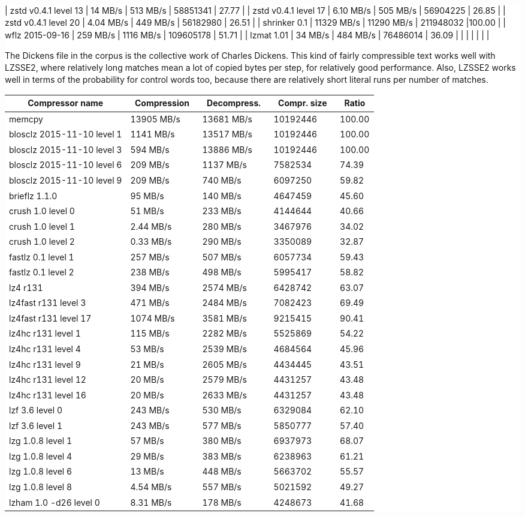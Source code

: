 | zstd v0.4.1 level 13        |    14 MB/s |   513 MB/s |    58851341 | 27.77 |
| zstd v0.4.1 level 17        |  6.10 MB/s |   505 MB/s |    56904225 | 26.85 |
| zstd v0.4.1 level 20        |  4.04 MB/s |   449 MB/s |    56182980 | 26.51 |
| shrinker 0.1                | 11329 MB/s | 11290 MB/s |   211948032 |100.00 |
| wflz 2015-09-16             |   259 MB/s |  1116 MB/s |   109605178 | 51.71 |
| lzmat 1.01                  |    34 MB/s |   484 MB/s |    76486014 | 36.09 |
|                             |            |            |             |       |


The Dickens file in the corpus is the collective work of Charles Dickens. This kind of fairly compressible text works well with LZSSE2, where relatively long matches mean a lot of copied bytes per step, for relatively good performance. Also, LZSSE2 works well in terms of the probability for control words too, because there are relatively short literal runs per number of matches.

| Compressor name             | &nbsp;&nbsp;Compression&nbsp;&nbsp;| &nbsp;&nbsp;Decompress.&nbsp;&nbsp;| &nbsp;&nbsp;Compr. size&nbsp;&nbsp; | &nbsp;&nbsp;Ratio&nbsp;&nbsp; |
| ---------------             | -----------| -----------| ----------- | ----- |
| memcpy                      | 13905 MB/s | 13681 MB/s |    10192446 |100.00 |
| blosclz 2015-11-10 level 1  |  1141 MB/s | 13517 MB/s |    10192446 |100.00 |
| blosclz 2015-11-10 level 3  |   594 MB/s | 13886 MB/s |    10192446 |100.00 |
| blosclz 2015-11-10 level 6  |   209 MB/s |  1137 MB/s |     7582534 | 74.39 |
| blosclz 2015-11-10 level 9  |   209 MB/s |   740 MB/s |     6097250 | 59.82 |
| brieflz 1.1.0               |    95 MB/s |   140 MB/s |     4647459 | 45.60 |
| crush 1.0 level 0           |    51 MB/s |   233 MB/s |     4144644 | 40.66 |
| crush 1.0 level 1           |  2.44 MB/s |   280 MB/s |     3467976 | 34.02 |
| crush 1.0 level 2           |  0.33 MB/s |   290 MB/s |     3350089 | 32.87 |
| fastlz 0.1 level 1          |   257 MB/s |   507 MB/s |     6057734 | 59.43 |
| fastlz 0.1 level 2          |   238 MB/s |   498 MB/s |     5995417 | 58.82 |
| lz4 r131                    |   394 MB/s |  2574 MB/s |     6428742 | 63.07 |
| lz4fast r131 level 3        |   471 MB/s |  2484 MB/s |     7082423 | 69.49 |
| lz4fast r131 level 17       |  1074 MB/s |  3581 MB/s |     9215415 | 90.41 |
| lz4hc r131 level 1          |   115 MB/s |  2282 MB/s |     5525869 | 54.22 |
| lz4hc r131 level 4          |    53 MB/s |  2539 MB/s |     4684564 | 45.96 |
| lz4hc r131 level 9          |    21 MB/s |  2605 MB/s |     4434445 | 43.51 |
| lz4hc r131 level 12         |    20 MB/s |  2579 MB/s |     4431257 | 43.48 |
| lz4hc r131 level 16         |    20 MB/s |  2633 MB/s |     4431257 | 43.48 |
| lzf 3.6 level 0             |   243 MB/s |   530 MB/s |     6329084 | 62.10 |
| lzf 3.6 level 1             |   243 MB/s |   577 MB/s |     5850777 | 57.40 |
| lzg 1.0.8 level 1           |    57 MB/s |   380 MB/s |     6937973 | 68.07 |
| lzg 1.0.8 level 4           |    29 MB/s |   383 MB/s |     6238963 | 61.21 |
| lzg 1.0.8 level 6           |    13 MB/s |   448 MB/s |     5663702 | 55.57 |
| lzg 1.0.8 level 8           |  4.54 MB/s |   557 MB/s |     5021592 | 49.27 |
| lzham 1.0 -d26 level 0      |  8.31 MB/s |   178 MB/s |     4248673 | 41.68 |